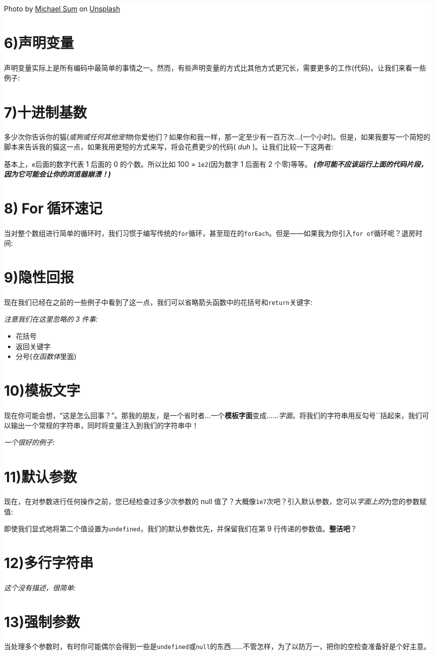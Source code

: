 Photo by [Michael Sum](https://unsplash.com/@michaelsum1228?utm_source=medium&utm_medium=referral) on [Unsplash](https://unsplash.com?utm_source=medium&utm_medium=referral)

# 6)声明变量

声明变量实际上是所有编码中最简单的事情之一。然而，有些声明变量的方式比其他方式更冗长，需要更多的工作(代码)。让我们来看一些例子:

# 7)十进制基数

多少次你告诉你的猫(*或狗或任何其他宠物*)你爱他们？如果你和我一样，那一定至少有一百万次…(一个小时)。但是，如果我要写一个简短的脚本来告诉我的猫这一点，如果我用更短的方式来写，将会花费更少的代码( *duh* )。让我们比较一下这两者:

基本上，`e`后面的数字代表 1 后面的 0 的个数。所以比如 100 = `1e2`(因为数字 1 后面有 2 个零)等等。 ***(你可能不应该运行上面的代码片段，因为它可能会让你的浏览器崩溃！)***

# 8) For 循环速记

当对整个数组进行简单的循环时，我们习惯于编写传统的`for`循环，甚至现在的`forEach`。但是——如果我为你引入`for of`循环呢？退房时间:

# 9)隐性回报

现在我们已经在之前的一些例子中看到了这一点，我们可以省略箭头函数中的花括号和`return`关键字:

*注意我们在这里忽略的 3 件事:*

*   花括号
*   返回关键字
*   分号(*在函数体*里面)

# 10)模板文字

现在你可能会想，“这是怎么回事？”。那我的朋友，是一个省时者…一个**模板字面**变成……*字面*。将我们的字符串用反勾号``括起来，我们可以输出一个常规的字符串，同时将变量注入到我们的字符串中！

*一个很好的例子:*

# 11)默认参数

现在，在对参数进行任何操作之前，您已经检查过多少次参数的 null 值了？大概像`1e7`次吧？引入默认参数，您可以*字面上的*为您的参数赋值:

即使我们显式地将第二个值设置为`undefined`，我们的默认参数优先，并保留我们在第 9 行传递的参数值。**整洁吧**？

# 12)多行字符串

*这个没有描述，很简单:*

# 13)强制参数

当处理多个参数时，有时你可能偶尔会得到一些是`undefined`或`null`的东西……不管怎样，为了以防万一，把你的空检查准备好是个好主意。
